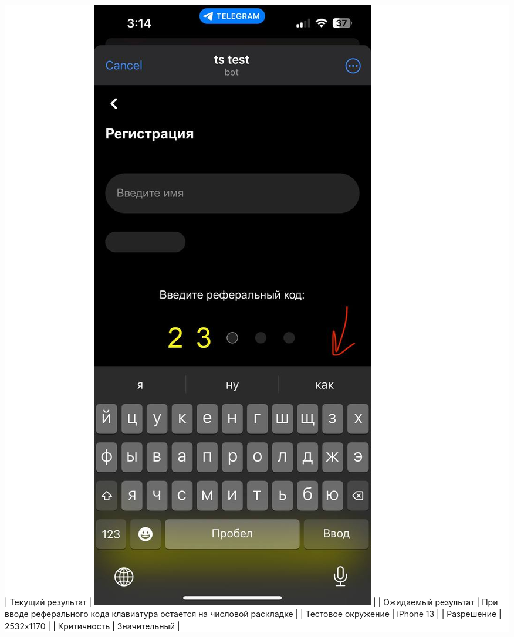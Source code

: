 | Текущий результат | ![](screenshots/user/2.jpg) |
| Ожидаемый результат | При вводе реферального кода клавиатура остается на числовой раскладке  |
| Тестовое окружение | iPhone 13 |
| Разрешение | 2532х1170 |
| Критичность | Значительный |
